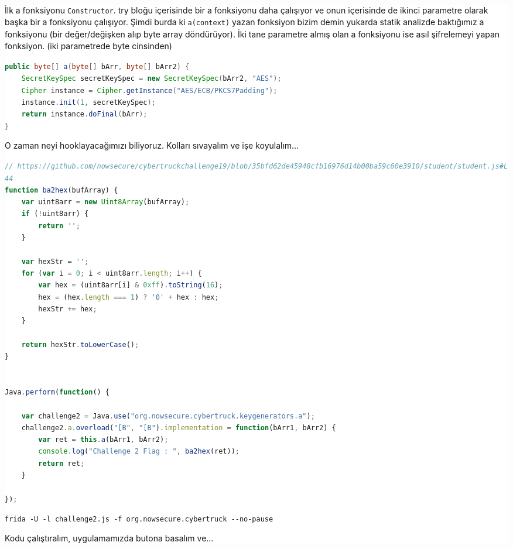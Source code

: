 İlk a fonksiyonu `Constructor`. try bloğu içerisinde bir a fonksiyonu daha çalışıyor ve onun içerisinde de ikinci parametre olarak başka bir a fonksiyonu çalışıyor. Şimdi burda ki `a(context)` yazan fonksiyon bizim demin yukarda statik analizde baktığımız a fonksiyonu (bir değer/değişken alıp byte array döndürüyor). İki tane parametre almış olan a fonksiyonu ise asıl şifrelemeyi yapan fonksiyon. (iki parametrede byte cinsinden)

```Java
public byte[] a(byte[] bArr, byte[] bArr2) {
    SecretKeySpec secretKeySpec = new SecretKeySpec(bArr2, "AES");
    Cipher instance = Cipher.getInstance("AES/ECB/PKCS7Padding");
    instance.init(1, secretKeySpec);
    return instance.doFinal(bArr);
}
```

O zaman neyi hooklayacağımızı biliyoruz. Kolları sıvayalım ve işe koyulalım...

```js
// https://github.com/nowsecure/cybertruckchallenge19/blob/35bfd62de45948cfb16976d14b00ba59c60e3910/student/student.js#L44
function ba2hex(bufArray) {
    var uint8arr = new Uint8Array(bufArray);
    if (!uint8arr) {
        return '';
    }

    var hexStr = '';
    for (var i = 0; i < uint8arr.length; i++) {
        var hex = (uint8arr[i] & 0xff).toString(16);
        hex = (hex.length === 1) ? '0' + hex : hex;
        hexStr += hex;
    }

    return hexStr.toLowerCase();
}


Java.perform(function() {

	var challenge2 = Java.use("org.nowsecure.cybertruck.keygenerators.a");
	challenge2.a.overload("[B", "[B").implementation = function(bArr1, bArr2) {
		var ret = this.a(bArr1, bArr2);
		console.log("Challenge 2 Flag : ", ba2hex(ret));
		return ret;
	}

});
```

`frida -U -l challenge2.js -f org.nowsecure.cybertruck --no-pause`

Kodu çalıştıralım, uygulamamızda butona basalım ve...

